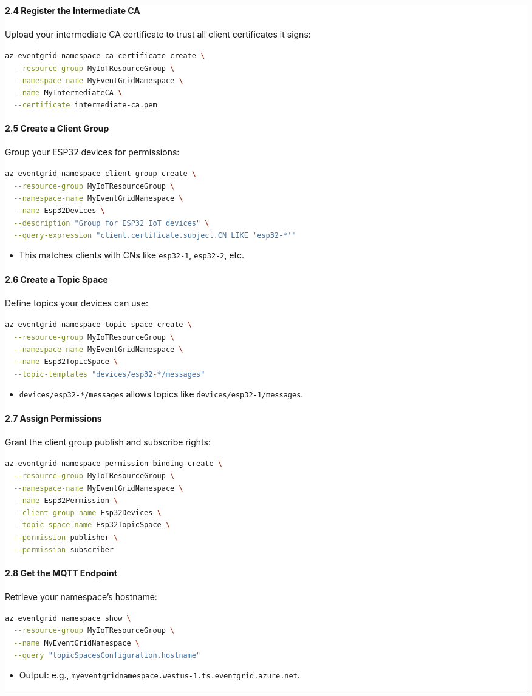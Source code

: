 #### **2.4 Register the Intermediate CA**
Upload your intermediate CA certificate to trust all client certificates it signs:
```bash
az eventgrid namespace ca-certificate create \
  --resource-group MyIoTResourceGroup \
  --namespace-name MyEventGridNamespace \
  --name MyIntermediateCA \
  --certificate intermediate-ca.pem
```

#### **2.5 Create a Client Group**
Group your ESP32 devices for permissions:
```bash
az eventgrid namespace client-group create \
  --resource-group MyIoTResourceGroup \
  --namespace-name MyEventGridNamespace \
  --name Esp32Devices \
  --description "Group for ESP32 IoT devices" \
  --query-expression "client.certificate.subject.CN LIKE 'esp32-*'"
```
- This matches clients with CNs like `esp32-1`, `esp32-2`, etc.

#### **2.6 Create a Topic Space**
Define topics your devices can use:
```bash
az eventgrid namespace topic-space create \
  --resource-group MyIoTResourceGroup \
  --namespace-name MyEventGridNamespace \
  --name Esp32TopicSpace \
  --topic-templates "devices/esp32-*/messages"
```
- `devices/esp32-*/messages` allows topics like `devices/esp32-1/messages`.

#### **2.7 Assign Permissions**
Grant the client group publish and subscribe rights:
```bash
az eventgrid namespace permission-binding create \
  --resource-group MyIoTResourceGroup \
  --namespace-name MyEventGridNamespace \
  --name Esp32Permission \
  --client-group-name Esp32Devices \
  --topic-space-name Esp32TopicSpace \
  --permission publisher \
  --permission subscriber
```

#### **2.8 Get the MQTT Endpoint**
Retrieve your namespace’s hostname:
```bash
az eventgrid namespace show \
  --resource-group MyIoTResourceGroup \
  --name MyEventGridNamespace \
  --query "topicSpacesConfiguration.hostname"
```
- Output: e.g., `myeventgridnamespace.westus-1.ts.eventgrid.azure.net`.

---